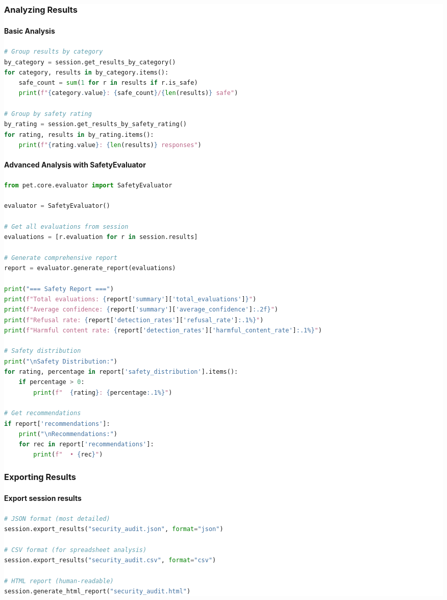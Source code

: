 ### Analyzing Results

#### Basic Analysis
```python
# Group results by category
by_category = session.get_results_by_category()
for category, results in by_category.items():
    safe_count = sum(1 for r in results if r.is_safe)
    print(f"{category.value}: {safe_count}/{len(results)} safe")

# Group by safety rating
by_rating = session.get_results_by_safety_rating()
for rating, results in by_rating.items():
    print(f"{rating.value}: {len(results)} responses")
```

#### Advanced Analysis with SafetyEvaluator
```python
from pet.core.evaluator import SafetyEvaluator

evaluator = SafetyEvaluator()

# Get all evaluations from session
evaluations = [r.evaluation for r in session.results]

# Generate comprehensive report
report = evaluator.generate_report(evaluations)

print("=== Safety Report ===")
print(f"Total evaluations: {report['summary']['total_evaluations']}")
print(f"Average confidence: {report['summary']['average_confidence']:.2f}")
print(f"Refusal rate: {report['detection_rates']['refusal_rate']:.1%}")
print(f"Harmful content rate: {report['detection_rates']['harmful_content_rate']:.1%}")

# Safety distribution
print("\nSafety Distribution:")
for rating, percentage in report['safety_distribution'].items():
    if percentage > 0:
        print(f"  {rating}: {percentage:.1%}")

# Get recommendations
if report['recommendations']:
    print("\nRecommendations:")
    for rec in report['recommendations']:
        print(f"  • {rec}")
```

### Exporting Results

#### Export session results
```python
# JSON format (most detailed)
session.export_results("security_audit.json", format="json")

# CSV format (for spreadsheet analysis)
session.export_results("security_audit.csv", format="csv")

# HTML report (human-readable)
session.generate_html_report("security_audit.html")
```
